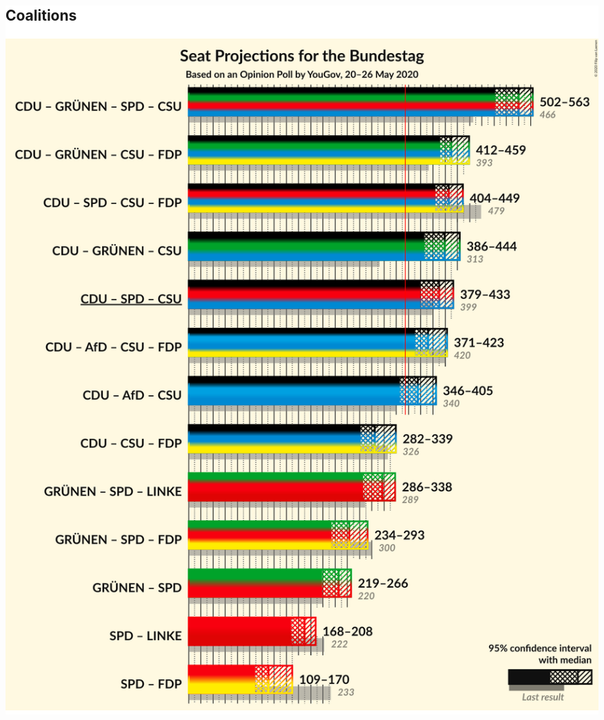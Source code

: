 
## Coalitions

![Graph with coalitions seats not yet produced](2020-05-26-YouGov-coalitions-seats.png "Coalitions Seats")
